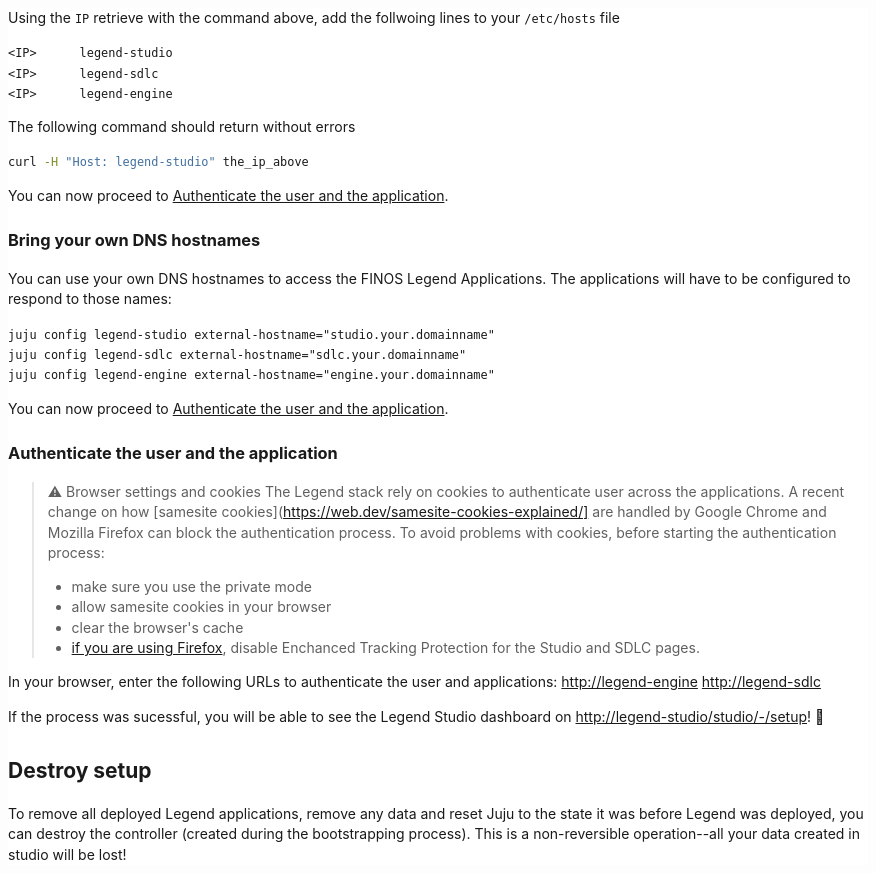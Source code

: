Using the `IP` retrieve with the command above, add the follwoing lines to your `/etc/hosts` file

```
<IP>      legend-studio
<IP>      legend-sdlc
<IP>      legend-engine
```

The following command should return without errors
``` bash
curl -H "Host: legend-studio" the_ip_above
```
You can now proceed to [Authenticate the user and the application](#authenticate_the_user_and_the_application).

### Bring your own DNS hostnames

You can use your own DNS hostnames to access the FINOS Legend Applications. The applications will have to be configured to respond to those names:

```
juju config legend-studio external-hostname="studio.your.domainname"
juju config legend-sdlc external-hostname="sdlc.your.domainname"
juju config legend-engine external-hostname="engine.your.domainname"
```
You can now proceed to [Authenticate the user and the application](#authenticate_the_user_and_the_application).

### Authenticate the user and the application

> ⚠️ Browser settings and cookies
> The Legend stack rely on cookies to authenticate user across the applications. A recent change on how [samesite cookies](https://web.dev/samesite-cookies-explained/] are handled by Google Chrome and Mozilla Firefox can block the authentication process. To avoid problems with cookies, before starting the authentication process:
>  
> - make sure you use the private mode
> - allow samesite cookies in your browser
> - clear the browser's cache 
> - [if you are using Firefox](https://support.mozilla.org/en-US/kb/enhanced-tracking-protection-firefox-desktop#w_how-to-tell-when-firefox-is-protecting-you), disable Enchanced Tracking Protection for the Studio and SDLC pages.

In your browser, enter the following URLs to authenticate the user and applications: 
[http://legend-engine](http://legend-engine)
[http://legend-sdlc](http://legend-sdlc)

If the process was sucessful, you will be able to see the Legend Studio dashboard on [http://legend-studio/studio/-/setup](http://legend-studio/studio/-/setup)! 🎉

## Destroy setup

To remove all deployed Legend applications, remove any data and reset Juju to the state it was before Legend was deployed, you can destroy the controller (created during the bootstrapping process). This is a non-reversible operation--all your data created in studio will be lost!
